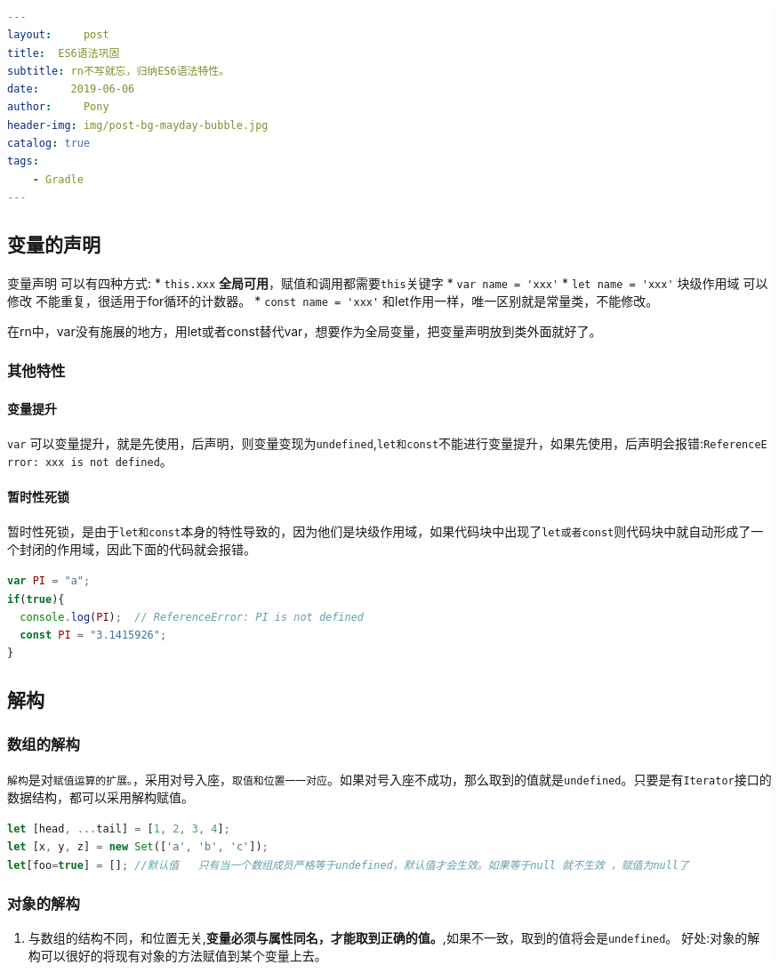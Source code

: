 ```yaml
---
layout:     post
title:  ES6语法巩固
subtitle: rn不写就忘，归纳ES6语法特性。
date:     2019-06-06
author:     Pony
header-img: img/post-bg-mayday-bubble.jpg
catalog: true
tags:
    - Gradle
---
```


## 变量的声明
变量声明 可以有四种方式:
    * `this.xxx`  **全局可用**，赋值和调用都需要`this`关键字
    * `var name = 'xxx'`
    * `let name = 'xxx'`  块级作用域 可以修改 不能重复，很适用于for循环的计数器。
    *  `const name = 'xxx'` 和let作用一样，唯一区别就是常量类，不能修改。

在rn中，var没有施展的地方，用let或者const替代var，想要作为全局变量，把变量声明放到类外面就好了。

### 其他特性
#### 变量提升
`var` 可以变量提升，就是先使用，后声明，则变量变现为`undefined`,`let和const`不能进行变量提升，如果先使用，后声明会报错:`ReferenceError: xxx is not defined`。

#### 暂时性死锁
暂时性死锁，是由于`let和const`本身的特性导致的，因为他们是块级作用域，如果代码块中出现了`let或者const`则代码块中就自动形成了一个封闭的作用域，因此下面的代码就会报错。
```javascript
var PI = "a";
if(true){
  console.log(PI);  // ReferenceError: PI is not defined
  const PI = "3.1415926";
}
```


## 解构
### 数组的解构
`解构`是对`赋值运算的扩展。`，采用对号入座，`取值和位置一一对应`。如果对号入座不成功，那么取到的值就是`undefined`。只要是有`Iterator`接口的数据结构，都可以采用解构赋值。

```javascript
let [head, ...tail] = [1, 2, 3, 4];
let [x, y, z] = new Set(['a', 'b', 'c']);
let[foo=true] = []; //默认值   只有当一个数组成员严格等于undefined，默认值才会生效。如果等于null 就不生效 ，赋值为null了 
```
###  对象的解构 
1. 与数组的结构不同，和位置无关,**变量必须与属性同名，才能取到正确的值。**,如果不一致，取到的值将会是`undefined`。
    好处:对象的解构可以很好的将现有对象的方法赋值到某个变量上去。
    